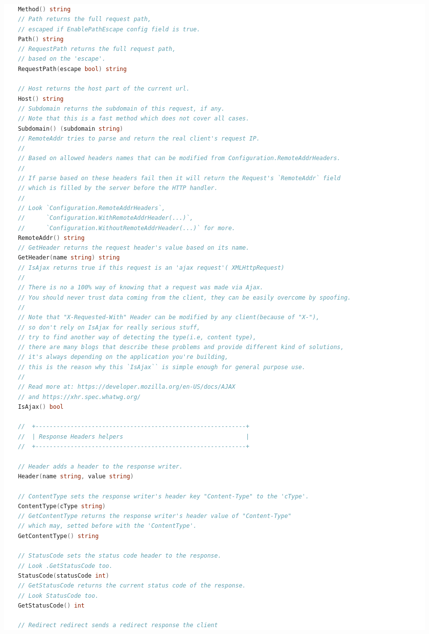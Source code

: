 ```go
    Method() string
    // Path returns the full request path,
    // escaped if EnablePathEscape config field is true.
    Path() string
    // RequestPath returns the full request path,
    // based on the 'escape'.
    RequestPath(escape bool) string

    // Host returns the host part of the current url.
    Host() string
    // Subdomain returns the subdomain of this request, if any.
    // Note that this is a fast method which does not cover all cases.
    Subdomain() (subdomain string)
    // RemoteAddr tries to parse and return the real client's request IP.
    //
    // Based on allowed headers names that can be modified from Configuration.RemoteAddrHeaders.
    //
    // If parse based on these headers fail then it will return the Request's `RemoteAddr` field
    // which is filled by the server before the HTTP handler.
    //
    // Look `Configuration.RemoteAddrHeaders`,
    //      `Configuration.WithRemoteAddrHeader(...)`,
    //      `Configuration.WithoutRemoteAddrHeader(...)` for more.
    RemoteAddr() string
    // GetHeader returns the request header's value based on its name.
    GetHeader(name string) string
    // IsAjax returns true if this request is an 'ajax request'( XMLHttpRequest)
    //
    // There is no a 100% way of knowing that a request was made via Ajax.
    // You should never trust data coming from the client, they can be easily overcome by spoofing.
    //
    // Note that "X-Requested-With" Header can be modified by any client(because of "X-"),
    // so don't rely on IsAjax for really serious stuff,
    // try to find another way of detecting the type(i.e, content type),
    // there are many blogs that describe these problems and provide different kind of solutions,
    // it's always depending on the application you're building,
    // this is the reason why this `IsAjax`` is simple enough for general purpose use.
    //
    // Read more at: https://developer.mozilla.org/en-US/docs/AJAX
    // and https://xhr.spec.whatwg.org/
    IsAjax() bool

    //  +------------------------------------------------------------+
    //  | Response Headers helpers                                   |
    //  +------------------------------------------------------------+

    // Header adds a header to the response writer.
    Header(name string, value string)

    // ContentType sets the response writer's header key "Content-Type" to the 'cType'.
    ContentType(cType string)
    // GetContentType returns the response writer's header value of "Content-Type"
    // which may, setted before with the 'ContentType'.
    GetContentType() string

    // StatusCode sets the status code header to the response.
    // Look .GetStatusCode too.
    StatusCode(statusCode int)
    // GetStatusCode returns the current status code of the response.
    // Look StatusCode too.
    GetStatusCode() int

    // Redirect redirect sends a redirect response the client
```